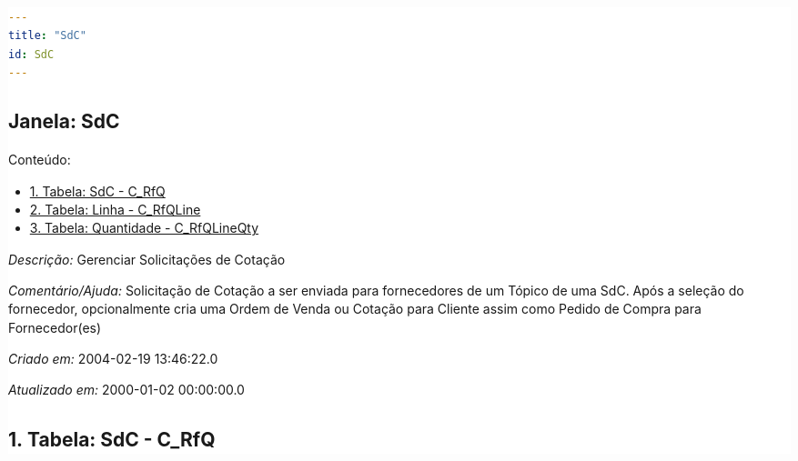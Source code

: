 ```yaml
---
title: "SdC"
id: SdC
---
```

<div id="d209608e1" class="section chapter">

<div class="titlepage">

<div>

<div>

## Janela: SdC

</div>

</div>

</div>

<div class="toc">

<div class="toc-title">

Conteúdo:

</div>

  - <span class="section">[1. Tabela: SdC - C\_RfQ](#d209608e22)</span>
  - <span class="section">[2. Tabela: Linha -
    C\_RfQLine](#d209608e552)</span>
  - <span class="section">[3. Tabela: Quantidade -
    C\_RfQLineQty](#d209608e797)</span>

</div>

<span class="emphasis">*Descrição:* </span> Gerenciar Solicitações de
Cotação

<span class="emphasis">*Comentário/Ajuda:* </span>Solicitação de Cotação
a ser enviada para fornecedores de um Tópico de uma SdC. Após a seleção
do fornecedor, opcionalmente cria uma Ordem de Venda ou Cotação para
Cliente assim como Pedido de Compra para Fornecedor(es)

<span class="emphasis"> *Criado em:* </span>2004-02-19 13:46:22.0

<span class="emphasis">*Atualizado em:* </span>2000-01-02 00:00:00.0

<div id="d209608e22" class="section section">

<div class="titlepage">

<div>

<div>

## 1. Tabela: SdC - C\_RfQ
